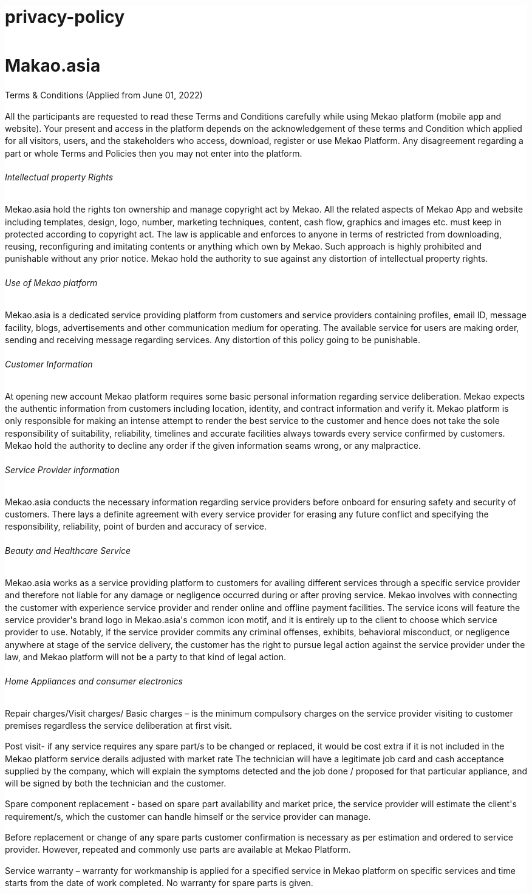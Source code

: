 # privacy-policy
<h1>Makao.asia</h1>
<p>Terms & Conditions
(Applied from June 01, 2022) </p>
<p>All the participants are requested to read these Terms and Conditions carefully while using Mekao platform (mobile app and website). Your present and access in the platform depends on the acknowledgement of these terms and Condition which applied for all visitors, users, and the stakeholders who access, download, register or use Mekao Platform. Any disagreement regarding a part or whole Terms and Policies then you may not enter into the platform. </p>
<h6>Intellectual property Rights</h6>
<p>Mekao.asia hold the rights ton ownership and manage copyright act by Mekao. All the related aspects of Mekao App and website including templates, design, logo, number, marketing techniques, content, cash flow, graphics and images etc. must keep in protected according to copyright act. The law is applicable and enforces to anyone in terms of restricted from downloading, reusing, reconfiguring and imitating contents or anything which own by Mekao. Such approach is highly prohibited and punishable without any prior notice. Mekao hold the authority to sue against any distortion of intellectual property rights. </p>
<h6>Use of Mekao platform </h6>
<p>Mekao.asia is a dedicated service providing platform from customers and service providers containing profiles, email ID, message facility, blogs, advertisements and other communication medium for operating. The available service for users are making order, sending and receiving message regarding services. Any distortion of this policy going to be punishable. </p>
<h6>Customer Information </h6>
<p>At opening new account Mekao platform requires some basic personal information regarding service deliberation. Mekao expects the authentic information from customers including location, identity, and contract information and verify it. Mekao platform is only responsible for making an intense attempt to render the best service to the customer and hence does not take the sole responsibility of suitability, reliability, timelines and accurate facilities always towards every service confirmed by customers. Mekao hold the authority to decline any order if the given information seams wrong, or any malpractice. </p>
<h6>Service Provider information </h6>
<p>Mekao.asia conducts the necessary information regarding service providers before onboard for ensuring safety and security of customers. There lays a definite agreement with every service provider for erasing any future conflict and specifying the responsibility, reliability, point of burden and accuracy of service. </p>
<h6>Beauty and Healthcare Service</h6>
<p>Mekao.asia works as a service providing platform to customers for availing different services through a specific service provider and therefore not liable for any damage or negligence occurred during or after proving service. Mekao involves with connecting the customer with experience service provider and render online and offline payment facilities. The service icons will feature the service provider's brand logo in Mekao.asia's common icon motif, and it is entirely up to the client to choose which service provider to use. Notably, if the service provider commits any criminal offenses, exhibits, behavioral misconduct, or negligence anywhere at stage of the service delivery, the customer has the right to pursue legal action against the service provider under the law, and Mekao platform will not be a party to that kind of legal action.</p>
<h6>Home Appliances and consumer electronics</h6>
<p>Repair charges/Visit charges/ Basic charges – is the minimum compulsory charges on the service provider visiting to customer premises regardless the service deliberation at first visit. </p>
<p>Post visit- if any service requires any spare part/s to be changed or replaced, it would be cost extra if it is not included in the Mekao platform service derails adjusted with market rate The technician will have a legitimate job card and cash acceptance supplied by the company, which will explain the symptoms detected and the job done / proposed for that particular appliance, and will be signed by both the technician and the customer.</p>
<p>Spare component replacement - based on spare part availability and market price, the service provider will estimate the client's requirement/s, which the customer can handle himself or the service provider can manage.</p>
<p>Before replacement or change of any spare parts customer confirmation is necessary as per estimation and ordered to service provider.  However, repeated and commonly use parts are available at Mekao Platform.</p>
<p>Service warranty – warranty for workmanship is applied for a specified service in Mekao platform on specific services and time starts from the date of work completed. No warranty for spare parts is given. </p>